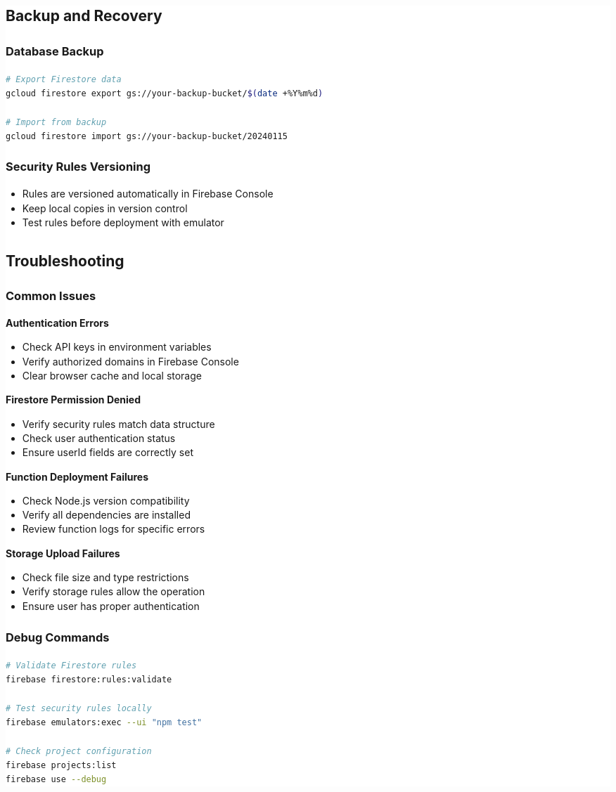 ## Backup and Recovery

### Database Backup
```bash
# Export Firestore data
gcloud firestore export gs://your-backup-bucket/$(date +%Y%m%d)

# Import from backup
gcloud firestore import gs://your-backup-bucket/20240115
```

### Security Rules Versioning
- Rules are versioned automatically in Firebase Console
- Keep local copies in version control
- Test rules before deployment with emulator

## Troubleshooting

### Common Issues

**Authentication Errors**
- Check API keys in environment variables
- Verify authorized domains in Firebase Console
- Clear browser cache and local storage

**Firestore Permission Denied**
- Verify security rules match data structure
- Check user authentication status
- Ensure userId fields are correctly set

**Function Deployment Failures**
- Check Node.js version compatibility
- Verify all dependencies are installed
- Review function logs for specific errors

**Storage Upload Failures**
- Check file size and type restrictions
- Verify storage rules allow the operation
- Ensure user has proper authentication

### Debug Commands
```bash
# Validate Firestore rules
firebase firestore:rules:validate

# Test security rules locally
firebase emulators:exec --ui "npm test"

# Check project configuration
firebase projects:list
firebase use --debug
```
